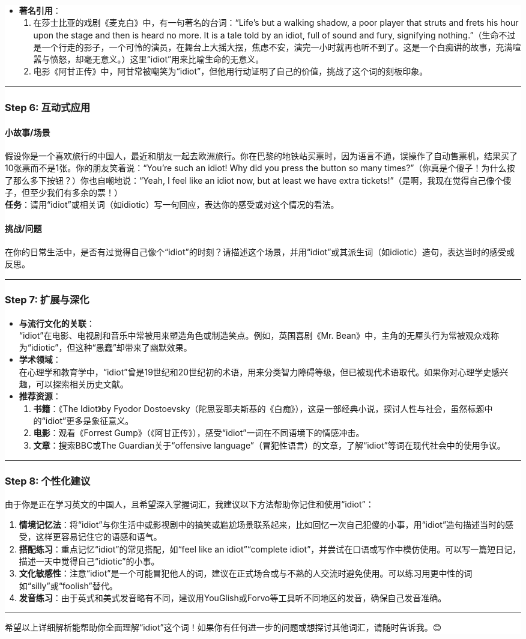 - **著名引用**：  
  1. 在莎士比亚的戏剧《麦克白》中，有一句著名的台词：“Life’s but a walking shadow, a poor player that struts and frets his hour upon the stage and then is heard no more. It is a tale told by an idiot, full of sound and fury, signifying nothing.”（生命不过是一个行走的影子，一个可怜的演员，在舞台上大摇大摆，焦虑不安，演完一小时就再也听不到了。这是一个白痴讲的故事，充满喧嚣与愤怒，却毫无意义。）这里“idiot”用来比喻生命的无意义。
  2. 电影《阿甘正传》中，阿甘常被嘲笑为“idiot”，但他用行动证明了自己的价值，挑战了这个词的刻板印象。

---

### Step 6: 互动式应用

#### 小故事/场景
假设你是一个喜欢旅行的中国人，最近和朋友一起去欧洲旅行。你在巴黎的地铁站买票时，因为语言不通，误操作了自动售票机，结果买了10张票而不是1张。你的朋友笑着说：“You’re such an idiot! Why did you press the button so many times?”（你真是个傻子！为什么按了那么多下按钮？）你也自嘲地说：“Yeah, I feel like an idiot now, but at least we have extra tickets!”（是啊，我现在觉得自己像个傻子，但至少我们有多余的票！）  
**任务**：请用“idiot”或相关词（如idiotic）写一句回应，表达你的感受或对这个情况的看法。

#### 挑战/问题
在你的日常生活中，是否有过觉得自己像个“idiot”的时刻？请描述这个场景，并用“idiot”或其派生词（如idiotic）造句，表达当时的感受或反思。

---

### Step 7: 扩展与深化

- **与流行文化的关联**：  
  “idiot”在电影、电视剧和音乐中常被用来塑造角色或制造笑点。例如，英国喜剧《Mr. Bean》中，主角的无厘头行为常被观众戏称为“idiotic”，但这种“愚蠢”却带来了幽默效果。
- **学术领域**：  
  在心理学和教育学中，“idiot”曾是19世纪和20世纪初的术语，用来分类智力障碍等级，但已被现代术语取代。如果你对心理学史感兴趣，可以探索相关历史文献。
- **推荐资源**：  
  1. **书籍**：《The Idiot》by Fyodor Dostoevsky（陀思妥耶夫斯基的《白痴》），这是一部经典小说，探讨人性与社会，虽然标题中的“idiot”更多是象征意义。  
  2. **电影**：观看《Forrest Gump》（《阿甘正传》），感受“idiot”一词在不同语境下的情感冲击。  
  3. **文章**：搜索BBC或The Guardian关于“offensive language”（冒犯性语言）的文章，了解“idiot”等词在现代社会中的使用争议。

---

### Step 8: 个性化建议

由于你是正在学习英文的中国人，且希望深入掌握词汇，我建议以下方法帮助你记住和使用“idiot”：
1. **情境记忆法**：将“idiot”与你生活中或影视剧中的搞笑或尴尬场景联系起来，比如回忆一次自己犯傻的小事，用“idiot”造句描述当时的感受，这样更容易记住它的语感和语气。
2. **搭配练习**：重点记忆“idiot”的常见搭配，如“feel like an idiot”“complete idiot”，并尝试在口语或写作中模仿使用。可以写一篇短日记，描述一天中觉得自己“idiotic”的小事。
3. **文化敏感性**：注意“idiot”是一个可能冒犯他人的词，建议在正式场合或与不熟的人交流时避免使用。可以练习用更中性的词如“silly”或“foolish”替代。
4. **发音练习**：由于英式和美式发音略有不同，建议用YouGlish或Forvo等工具听不同地区的发音，确保自己发音准确。

---

希望以上详细解析能帮助你全面理解“idiot”这个词！如果你有任何进一步的问题或想探讨其他词汇，请随时告诉我。😊